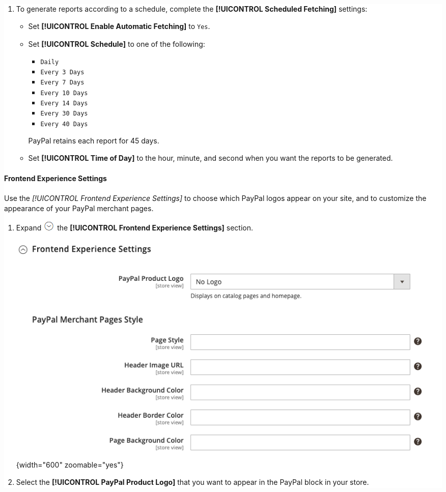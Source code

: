 1. To generate reports according to a schedule, complete the **[!UICONTROL Scheduled Fetching]** settings:

   - Set **[!UICONTROL Enable Automatic Fetching]** to `Yes`.

   - Set **[!UICONTROL Schedule]** to one of the following:

      - `Daily`
      - `Every 3 Days`
      - `Every 7 Days`
      - `Every 10 Days`
      - `Every 14 Days`
      - `Every 30 Days`
      - `Every 40 Days`

      PayPal retains each report for 45 days.

   - Set **[!UICONTROL Time of Day]** to the hour, minute, and second when you want the reports to be generated.

#### Frontend Experience Settings

Use the _[!UICONTROL Frontend Experience Settings]_ to choose which PayPal logos appear on your site, and to customize the appearance of your PayPal merchant pages.

1. Expand ![Expansion selector](../assets/icon-display-expand.png) the **[!UICONTROL Frontend Experience Settings]** section.

   ![Frontend Experience Settings - PayPal Payflow Pro](../configuration-reference/sales/assets/payment-methods-paypal-payments-advanced-frontend-experience-settings1.png){width="600" zoomable="yes"}

1. Select the **[!UICONTROL PayPal Product Logo]** that you want to appear in the PayPal block in your store.


[1]: https://www.paypal.com/webapps/mpp/how-to-sell-online
[2]: https://manager.paypal.com/
[3]: https://www.paypalobjects.com/en_AU/vhelp/paypalmanager_help/credit_card_numbers.htm
[4]: https://developer.paypal.com/docs/payflow/integration-guide/configure-hosted-checkout/#configuring-hosted-pages-using-paypal-manager